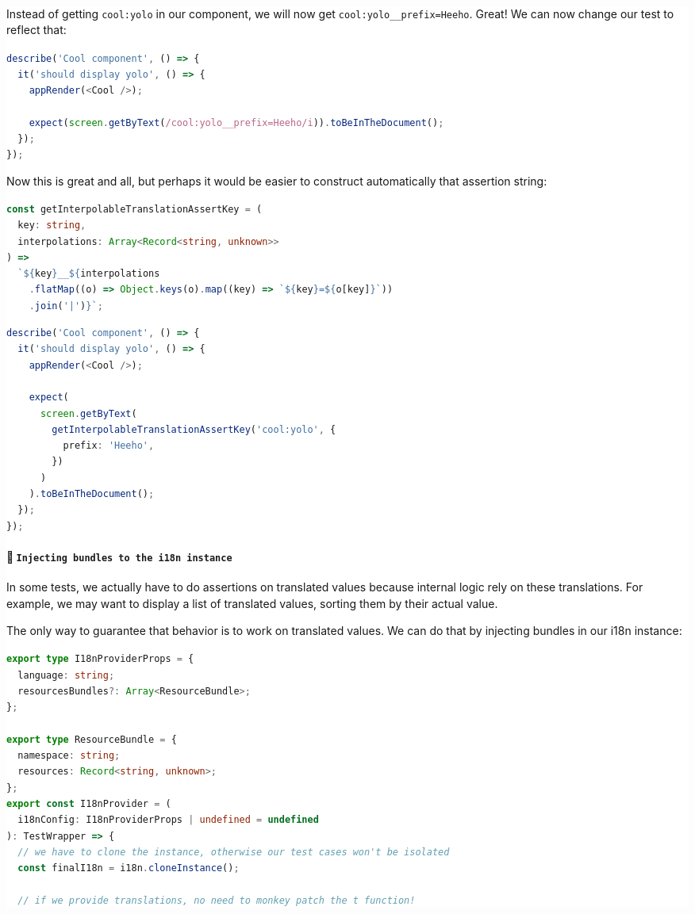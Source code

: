 Instead of getting `cool:yolo` in our component, we will now get `cool:yolo__prefix=Heeho`. Great! We can now change our test to reflect that:

```typescript
describe('Cool component', () => {
  it('should display yolo', () => {
    appRender(<Cool />);

    expect(screen.getByText(/cool:yolo__prefix=Heeho/i)).toBeInTheDocument();
  });
});
```

Now this is great and all, but perhaps it would be easier to construct automatically that assertion string:

```typescript
const getInterpolableTranslationAssertKey = (
  key: string,
  interpolations: Array<Record<string, unknown>>
) =>
  `${key}__${interpolations
    .flatMap((o) => Object.keys(o).map((key) => `${key}=${o[key]}`))
    .join('|')}`;
```

```typescript
describe('Cool component', () => {
  it('should display yolo', () => {
    appRender(<Cool />);

    expect(
      screen.getByText(
        getInterpolableTranslationAssertKey('cool:yolo', {
          prefix: 'Heeho',
        })
      )
    ).toBeInTheDocument();
  });
});
```

#### 📣 `Injecting bundles to the i18n instance`

In some tests, we actually have to do assertions on translated values because internal logic rely on these translations. For example, we may want to display a list of translated values, sorting them by their actual value.

The only way to guarantee that behavior is to work on translated values. We can do that by injecting bundles in our i18n instance:

```typescript
export type I18nProviderProps = {
  language: string;
  resourcesBundles?: Array<ResourceBundle>;
};

export type ResourceBundle = {
  namespace: string;
  resources: Record<string, unknown>;
};
export const I18nProvider = (
  i18nConfig: I18nProviderProps | undefined = undefined
): TestWrapper => {
  // we have to clone the instance, otherwise our test cases won't be isolated
  const finalI18n = i18n.cloneInstance();

  // if we provide translations, no need to monkey patch the t function!
```